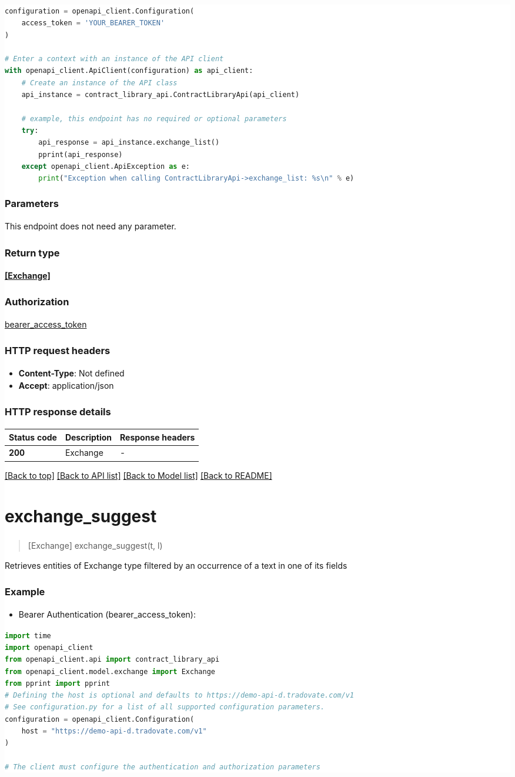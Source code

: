 ```python
configuration = openapi_client.Configuration(
    access_token = 'YOUR_BEARER_TOKEN'
)

# Enter a context with an instance of the API client
with openapi_client.ApiClient(configuration) as api_client:
    # Create an instance of the API class
    api_instance = contract_library_api.ContractLibraryApi(api_client)

    # example, this endpoint has no required or optional parameters
    try:
        api_response = api_instance.exchange_list()
        pprint(api_response)
    except openapi_client.ApiException as e:
        print("Exception when calling ContractLibraryApi->exchange_list: %s\n" % e)
```

### Parameters
This endpoint does not need any parameter.

### Return type

[**[Exchange]**](Exchange.md)

### Authorization

[bearer_access_token](../README.md#bearer_access_token)

### HTTP request headers

 - **Content-Type**: Not defined
 - **Accept**: application/json

### HTTP response details
| Status code | Description | Response headers |
|-------------|-------------|------------------|
**200** | Exchange |  -  |

[[Back to top]](#) [[Back to API list]](../README.md#documentation-for-api-endpoints) [[Back to Model list]](../README.md#documentation-for-models) [[Back to README]](../README.md)

# **exchange_suggest**
> [Exchange] exchange_suggest(t, l)



Retrieves entities of Exchange type filtered by an occurrence of a text in one of its fields

### Example

* Bearer Authentication (bearer_access_token):
```python
import time
import openapi_client
from openapi_client.api import contract_library_api
from openapi_client.model.exchange import Exchange
from pprint import pprint
# Defining the host is optional and defaults to https://demo-api-d.tradovate.com/v1
# See configuration.py for a list of all supported configuration parameters.
configuration = openapi_client.Configuration(
    host = "https://demo-api-d.tradovate.com/v1"
)

# The client must configure the authentication and authorization parameters
```